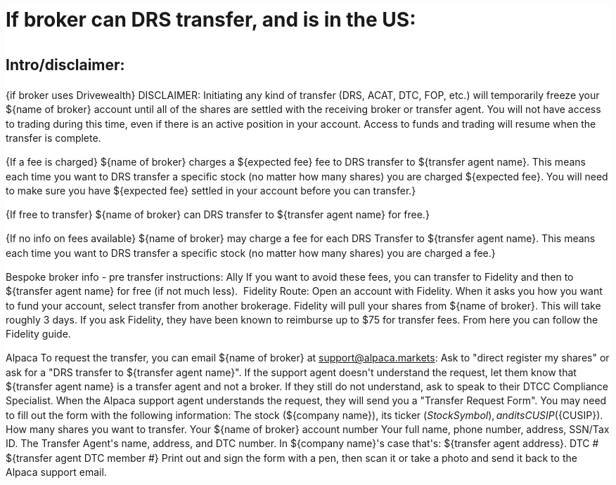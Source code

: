 # If broker can DRS transfer, and is in the US:

## Intro/disclaimer:
{if broker uses Drivewealth}
DISCLAIMER: Initiating any kind of transfer (DRS, ACAT, DTC, FOP, etc.) will temporarily freeze your ${name of broker} account until all of the shares are settled with the receiving broker or transfer agent. You will not have access to trading during this time, even if there is an active position in your account. Access to funds and trading will resume when the transfer is complete.


{If a fee is charged}
${name of broker} charges a ${expected fee} fee to DRS transfer to ${transfer agent name}. This means each time you want to DRS transfer a specific stock (no matter how many shares) you are charged ${expected fee}. You will need to make sure you have ${expected fee} settled in your account before you can transfer.}

{If free to transfer}
${name of broker} can DRS transfer to ${transfer agent name} for free.}

{If no info on fees available}
${name of broker} may charge a fee for each DRS Transfer to ${transfer agent name}. This means each time you want to DRS transfer a specific stock (no matter how many shares) you are charged a fee.}


Bespoke broker info - pre transfer instructions:
Ally
If you want to avoid these fees, you can transfer to Fidelity and then to ${transfer agent name} for free (if not much less).
​
Fidelity Route:
Open an account with Fidelity. When it asks you how you want to fund your account, select transfer from another brokerage. Fidelity will pull your shares from ${name of broker}. This will take roughly 3 days. If you ask Fidelity, they have been known to reimburse up to $75 for transfer fees. From here you can follow the Fidelity guide.


Alpaca
To request the transfer, you can email ${name of broker} at support@alpaca.markets:
Ask to "direct register my shares" or ask for a "DRS transfer to ${transfer agent name}".
If the support agent doesn't understand the request, let them know that ${transfer agent name} is a transfer agent and not a broker.
If they still do not understand, ask to speak to their DTCC Compliance Specialist.
When the Alpaca support agent understands the request, they will send you a "Transfer Request Form".
You may need to fill out the form with the following information:
The stock (${company name}), its ticker (${Stock Symbol}), and its CUSIP (${CUSIP}).
How many shares you want to transfer.
Your ${name of broker} account number
Your full name, phone number, address, SSN/Tax ID.
The Transfer Agent's name, address, and DTC number. In ${company name}'s case that's: ${transfer agent address}. DTC # ${transfer agent DTC member #}
Print out and sign the form with a pen, then scan it or take a photo and send it back to the Alpaca support email.
